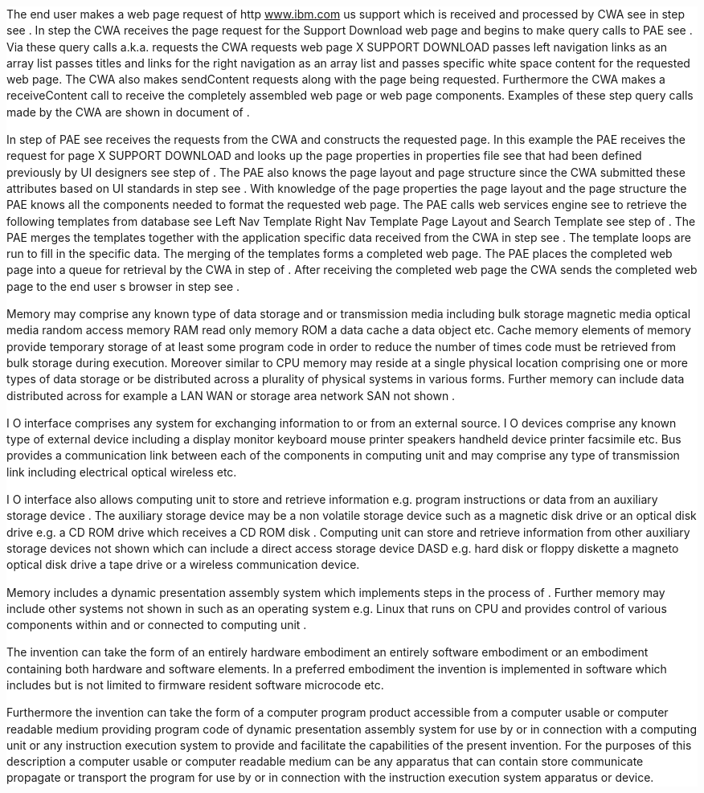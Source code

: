 The end user makes a web page request of http www.ibm.com us support which is received and processed by CWA see in step see . In step the CWA receives the page request for the Support Download web page and begins to make query calls to PAE see . Via these query calls a.k.a. requests the CWA requests web page X  SUPPORT DOWNLOAD passes left navigation links as an array list passes titles and links for the right navigation as an array list and passes specific white space content for the requested web page. The CWA also makes sendContent requests along with the page being requested. Furthermore the CWA makes a receiveContent call to receive the completely assembled web page or web page components. Examples of these step query calls made by the CWA are shown in document of .

In step of PAE see receives the requests from the CWA and constructs the requested page. In this example the PAE receives the request for page X  SUPPORT DOWNLOAD and looks up the page properties in properties file see that had been defined previously by UI designers see step of . The PAE also knows the page layout and page structure since the CWA submitted these attributes based on UI standards in step see . With knowledge of the page properties the page layout and the page structure the PAE knows all the components needed to format the requested web page. The PAE calls web services engine see to retrieve the following templates from database see Left Nav Template Right Nav Template Page Layout and Search Template see step of . The PAE merges the templates together with the application specific data received from the CWA in step see . The template loops are run to fill in the specific data. The merging of the templates forms a completed web page. The PAE places the completed web page into a queue for retrieval by the CWA in step of . After receiving the completed web page the CWA sends the completed web page to the end user s browser in step see .

Memory may comprise any known type of data storage and or transmission media including bulk storage magnetic media optical media random access memory RAM read only memory ROM a data cache a data object etc. Cache memory elements of memory provide temporary storage of at least some program code in order to reduce the number of times code must be retrieved from bulk storage during execution. Moreover similar to CPU memory may reside at a single physical location comprising one or more types of data storage or be distributed across a plurality of physical systems in various forms. Further memory can include data distributed across for example a LAN WAN or storage area network SAN not shown .

I O interface comprises any system for exchanging information to or from an external source. I O devices comprise any known type of external device including a display monitor keyboard mouse printer speakers handheld device printer facsimile etc. Bus provides a communication link between each of the components in computing unit and may comprise any type of transmission link including electrical optical wireless etc.

I O interface also allows computing unit to store and retrieve information e.g. program instructions or data from an auxiliary storage device . The auxiliary storage device may be a non volatile storage device such as a magnetic disk drive or an optical disk drive e.g. a CD ROM drive which receives a CD ROM disk . Computing unit can store and retrieve information from other auxiliary storage devices not shown which can include a direct access storage device DASD e.g. hard disk or floppy diskette a magneto optical disk drive a tape drive or a wireless communication device.

Memory includes a dynamic presentation assembly system which implements steps in the process of . Further memory may include other systems not shown in such as an operating system e.g. Linux that runs on CPU and provides control of various components within and or connected to computing unit .

The invention can take the form of an entirely hardware embodiment an entirely software embodiment or an embodiment containing both hardware and software elements. In a preferred embodiment the invention is implemented in software which includes but is not limited to firmware resident software microcode etc.

Furthermore the invention can take the form of a computer program product accessible from a computer usable or computer readable medium providing program code of dynamic presentation assembly system for use by or in connection with a computing unit or any instruction execution system to provide and facilitate the capabilities of the present invention. For the purposes of this description a computer usable or computer readable medium can be any apparatus that can contain store communicate propagate or transport the program for use by or in connection with the instruction execution system apparatus or device.
